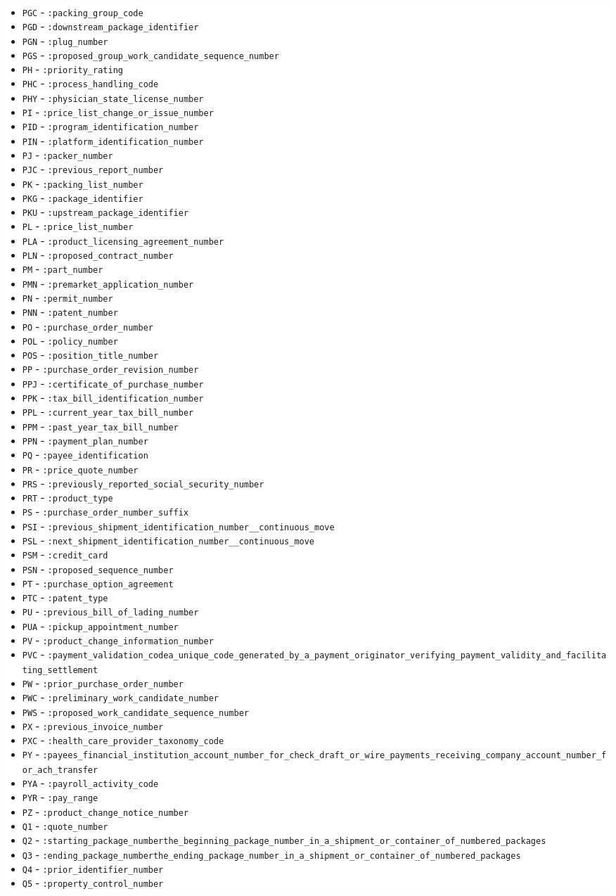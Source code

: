 * `PGC` - `:packing_group_code`
* `PGD` - `:downstream_package_identifier`
* `PGN` - `:plug_number`
* `PGS` - `:proposed_group_work_candidate_sequence_number`
* `PH` - `:priority_rating`
* `PHC` - `:process_handling_code`
* `PHY` - `:physician_state_license_number`
* `PI` - `:price_list_change_or_issue_number`
* `PID` - `:program_identification_number`
* `PIN` - `:platform_identification_number`
* `PJ` - `:packer_number`
* `PJC` - `:previous_report_number`
* `PK` - `:packing_list_number`
* `PKG` - `:package_identifier`
* `PKU` - `:upstream_package_identifier`
* `PL` - `:price_list_number`
* `PLA` - `:product_licensing_agreement_number`
* `PLN` - `:proposed_contract_number`
* `PM` - `:part_number`
* `PMN` - `:premarket_application_number`
* `PN` - `:permit_number`
* `PNN` - `:patent_number`
* `PO` - `:purchase_order_number`
* `POL` - `:policy_number`
* `POS` - `:position_title_number`
* `PP` - `:purchase_order_revision_number`
* `PPJ` - `:certificate_of_purchase_number`
* `PPK` - `:tax_bill_identification_number`
* `PPL` - `:current_year_tax_bill_number`
* `PPM` - `:past_year_tax_bill_number`
* `PPN` - `:payment_plan_number`
* `PQ` - `:payee_identification`
* `PR` - `:price_quote_number`
* `PRS` - `:previously_reported_social_security_number`
* `PRT` - `:product_type`
* `PS` - `:purchase_order_number_suffix`
* `PSI` - `:previous_shipment_identification_number__continuous_move`
* `PSL` - `:next_shipment_identification_number__continuous_move`
* `PSM` - `:credit_card`
* `PSN` - `:proposed_sequence_number`
* `PT` - `:purchase_option_agreement`
* `PTC` - `:patent_type`
* `PU` - `:previous_bill_of_lading_number`
* `PUA` - `:pickup_appointment_number`
* `PV` - `:product_change_information_number`
* `PVC` - `:payment_validation_codea_unique_code_generated_by_a_payment_originator_verifying_payment_validity_and_facilitating_settlement`
* `PW` - `:prior_purchase_order_number`
* `PWC` - `:preliminary_work_candidate_number`
* `PWS` - `:proposed_work_candidate_sequence_number`
* `PX` - `:previous_invoice_number`
* `PXC` - `:health_care_provider_taxonomy_code`
* `PY` - `:payees_financial_institution_account_number_for_check_draft_or_wire_payments_receiving_company_account_number_for_ach_transfer`
* `PYA` - `:payroll_activity_code`
* `PYR` - `:pay_range`
* `PZ` - `:product_change_notice_number`
* `Q1` - `:quote_number`
* `Q2` - `:starting_package_numberthe_beginning_package_number_in_a_shipment_or_container_of_numbered_packages`
* `Q3` - `:ending_package_numberthe_ending_package_number_in_a_shipment_or_container_of_numbered_packages`
* `Q4` - `:prior_identifier_number`
* `Q5` - `:property_control_number`